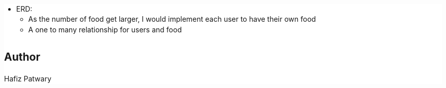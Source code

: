* ERD:
  * As the number of food get larger, I would implement each user to have their own food
  * A one to many relationship for users and food

<a name="auth"></a>
## Author

Hafiz Patwary





